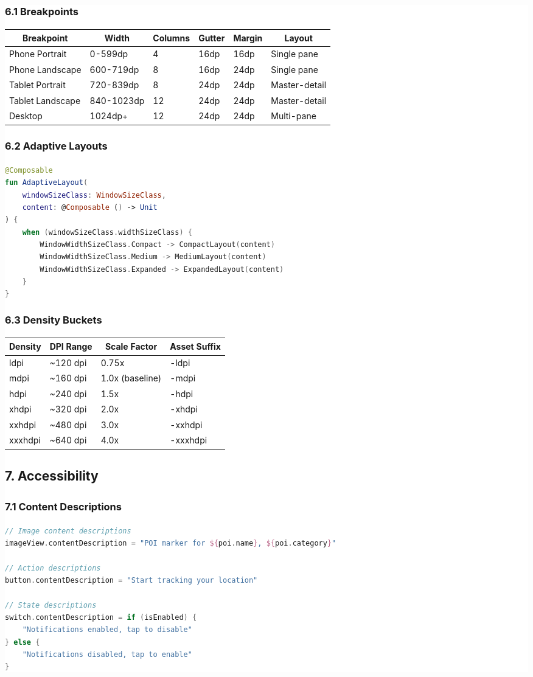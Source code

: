 ### 6.1 Breakpoints

| Breakpoint | Width | Columns | Gutter | Margin | Layout |
|------------|-------|---------|--------|--------|--------|
| Phone Portrait | 0-599dp | 4 | 16dp | 16dp | Single pane |
| Phone Landscape | 600-719dp | 8 | 16dp | 24dp | Single pane |
| Tablet Portrait | 720-839dp | 8 | 24dp | 24dp | Master-detail |
| Tablet Landscape | 840-1023dp | 12 | 24dp | 24dp | Master-detail |
| Desktop | 1024dp+ | 12 | 24dp | 24dp | Multi-pane |

### 6.2 Adaptive Layouts

```kotlin
@Composable
fun AdaptiveLayout(
    windowSizeClass: WindowSizeClass,
    content: @Composable () -> Unit
) {
    when (windowSizeClass.widthSizeClass) {
        WindowWidthSizeClass.Compact -> CompactLayout(content)
        WindowWidthSizeClass.Medium -> MediumLayout(content)
        WindowWidthSizeClass.Expanded -> ExpandedLayout(content)
    }
}
```

### 6.3 Density Buckets

| Density | DPI Range | Scale Factor | Asset Suffix |
|---------|-----------|--------------|--------------|
| ldpi | ~120 dpi | 0.75x | -ldpi |
| mdpi | ~160 dpi | 1.0x (baseline) | -mdpi |
| hdpi | ~240 dpi | 1.5x | -hdpi |
| xhdpi | ~320 dpi | 2.0x | -xhdpi |
| xxhdpi | ~480 dpi | 3.0x | -xxhdpi |
| xxxhdpi | ~640 dpi | 4.0x | -xxxhdpi |

## 7. Accessibility

### 7.1 Content Descriptions

```kotlin
// Image content descriptions
imageView.contentDescription = "POI marker for ${poi.name}, ${poi.category}"

// Action descriptions
button.contentDescription = "Start tracking your location"

// State descriptions
switch.contentDescription = if (isEnabled) {
    "Notifications enabled, tap to disable"
} else {
    "Notifications disabled, tap to enable"
}
```
